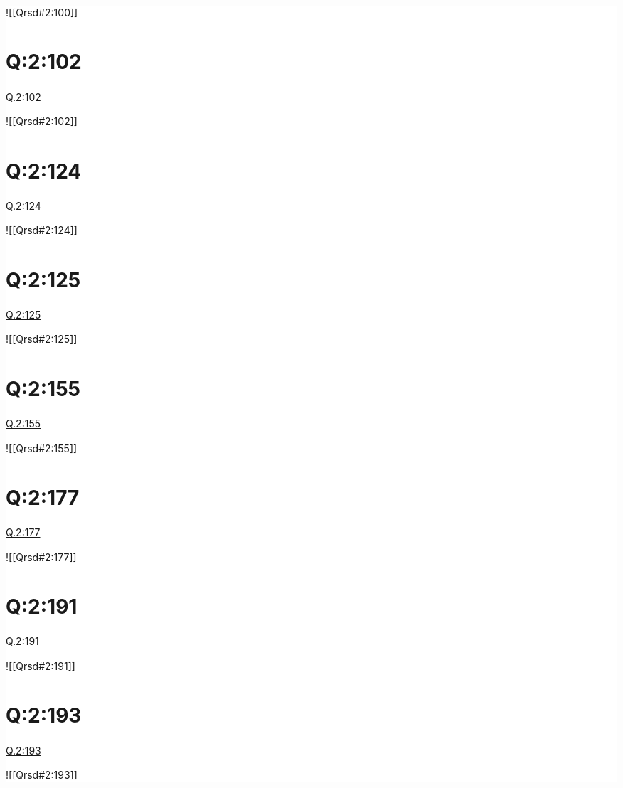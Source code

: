 ![[Qrsd#2:100]]


# Q:2:102
[Q.2:102](https://quran.com/2:102/tafsirs/ar-tafsir-al-tabari)

![[Qrsd#2:102]]


# Q:2:124
[Q.2:124](https://quran.com/2:124/tafsirs/ar-tafsir-al-tabari)

![[Qrsd#2:124]]


# Q:2:125
[Q.2:125](https://quran.com/2:125/tafsirs/ar-tafsir-al-tabari)

![[Qrsd#2:125]]


# Q:2:155
[Q.2:155](https://quran.com/2:155/tafsirs/ar-tafsir-al-tabari)

![[Qrsd#2:155]]


# Q:2:177
[Q.2:177](https://quran.com/2:177/tafsirs/ar-tafsir-al-tabari)

![[Qrsd#2:177]]


# Q:2:191
[Q.2:191](https://quran.com/2:191/tafsirs/ar-tafsir-al-tabari)

![[Qrsd#2:191]]


# Q:2:193
[Q.2:193](https://quran.com/2:193/tafsirs/ar-tafsir-al-tabari)

![[Qrsd#2:193]]

